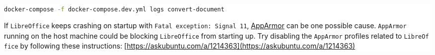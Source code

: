 ```bash
docker-compose -f docker-compose.dev.yml logs convert-document
```

If `LibreOffice` keeps crashing on startup with `Fatal exception: Signal 11`, [AppArmor](https://help.ubuntu.com/community/AppArmor) can be one possible cause.  `AppArmor` running on the host machine could be blocking `LibreOffice` from starting up. Try disabling the `AppArmor` profiles related to `LibreOffice` by following these instructions: [https://askubuntu.com/a/1214363](https://askubuntu.com/a/1214363)

